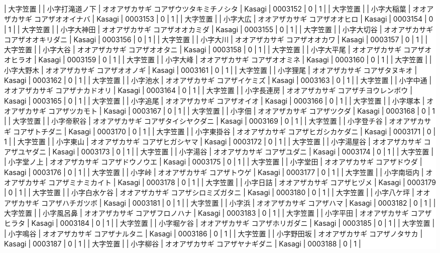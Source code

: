 | 大字笠置 |  | 小字打滝道ノ下 | オオアザカサギ  コアザウツタキミチノシタ | Kasagi | 0003152 | 0 | 1 |
| 大字笠置 |  | 小字大稲葉 | オオアザカサギ  コアザオオイナバ | Kasagi | 0003153 | 0 | 1 |
| 大字笠置 |  | 小字大広 | オオアザカサギ  コアザオオヒロ | Kasagi | 0003154 | 0 | 1 |
| 大字笠置 |  | 小字大神田 | オオアザカサギ  コアザオオカミダ | Kasagi | 0003155 | 0 | 1 |
| 大字笠置 |  | 小字大切谷 | オオアザカサギ  コアザオオキリダニ | Kasagi | 0003156 | 0 | 1 |
| 大字笠置 |  | 小字大川 | オオアザカサギ  コアザオオカワ | Kasagi | 0003157 | 0 | 1 |
| 大字笠置 |  | 小字大谷 | オオアザカサギ  コアザオオタニ | Kasagi | 0003158 | 0 | 1 |
| 大字笠置 |  | 小字大平尾 | オオアザカサギ  コアザオオヒラオ | Kasagi | 0003159 | 0 | 1 |
| 大字笠置 |  | 小字大峰 | オオアザカサギ  コアザオオミネ | Kasagi | 0003160 | 0 | 1 |
| 大字笠置 |  | 小字大野木 | オオアザカサギ  コアザオオノギ | Kasagi | 0003161 | 0 | 1 |
| 大字笠置 |  | 小字狸尾 | オオアザカサギ  コアザタヌキオ | Kasagi | 0003162 | 0 | 1 |
| 大字笠置 |  | 小字池水 | オオアザカサギ  コアザイケミズ | Kasagi | 0003163 | 0 | 1 |
| 大字笠置 |  | 小字中通 | オオアザカサギ  コアザナカドオリ | Kasagi | 0003164 | 0 | 1 |
| 大字笠置 |  | 小字長連房 | オオアザカサギ  コアザチヨウレンボウ | Kasagi | 0003165 | 0 | 1 |
| 大字笠置 |  | 小字追尾 | オオアザカサギ  コアザオイオ | Kasagi | 0003166 | 0 | 1 |
| 大字笠置 |  | 小字塚本 | オオアザカサギ  コアザツカモト | Kasagi | 0003167 | 0 | 1 |
| 大字笠置 |  | 小字佃 | オオアザカサギ  コアザツクダ | Kasagi | 0003168 | 0 | 1 |
| 大字笠置 |  | 小字帝釈谷 | オオアザカサギ  コアザタイシヤクダニ | Kasagi | 0003169 | 0 | 1 |
| 大字笠置 |  | 小字登チ谷 | オオアザカサギ  コアザトチダニ | Kasagi | 0003170 | 0 | 1 |
| 大字笠置 |  | 小字東掛谷 | オオアザカサギ  コアザヒガシカケダニ | Kasagi | 0003171 | 0 | 1 |
| 大字笠置 |  | 小字東山 | オオアザカサギ  コアザヒガシヤマ | Kasagi | 0003172 | 0 | 1 |
| 大字笠置 |  | 小字湯屋谷 | オオアザカサギ  コアザユヤダニ | Kasagi | 0003173 | 0 | 1 |
| 大字笠置 |  | 小字湯谷 | オオアザカサギ  コアザユダニ | Kasagi | 0003174 | 0 | 1 |
| 大字笠置 |  | 小字堂ノ上 | オオアザカサギ  コアザドウノウエ | Kasagi | 0003175 | 0 | 1 |
| 大字笠置 |  | 小字堂田 | オオアザカサギ  コアザドウダ | Kasagi | 0003176 | 0 | 1 |
| 大字笠置 |  | 小字峠 | オオアザカサギ  コアザトウゲ | Kasagi | 0003177 | 0 | 1 |
| 大字笠置 |  | 小字南垣内 | オオアザカサギ  コアザミナミカイト | Kasagi | 0003178 | 0 | 1 |
| 大字笠置 |  | 小字日詰 | オオアザカサギ  コアザヒヅメ | Kasagi | 0003179 | 0 | 1 |
| 大字笠置 |  | 小字白水ケ谷 | オオアザカサギ  コアザシロミズガタニ | Kasagi | 0003180 | 0 | 1 |
| 大字笠置 |  | 小字八ケ坪 | オオアザカサギ  コアザハチガツボ | Kasagi | 0003181 | 0 | 1 |
| 大字笠置 |  | 小字浜 | オオアザカサギ  コアザハマ | Kasagi | 0003182 | 0 | 1 |
| 大字笠置 |  | 小字風呂鼻 | オオアザカサギ  コアザフロノハナ | Kasagi | 0003183 | 0 | 1 |
| 大字笠置 |  | 小字平田 | オオアザカサギ  コアザヒラタ | Kasagi | 0003184 | 0 | 1 |
| 大字笠置 |  | 小字堀ケ谷 | オオアザカサギ  コアザホリガダニ | Kasagi | 0003185 | 0 | 1 |
| 大字笠置 |  | 小字鳴谷 | オオアザカサギ  コアザナルタニ | Kasagi | 0003186 | 0 | 1 |
| 大字笠置 |  | 小字野田坂 | オオアザカサギ  コアザノタサカ | Kasagi | 0003187 | 0 | 1 |
| 大字笠置 |  | 小字柳谷 | オオアザカサギ  コアザヤナギダニ | Kasagi | 0003188 | 0 | 1 |